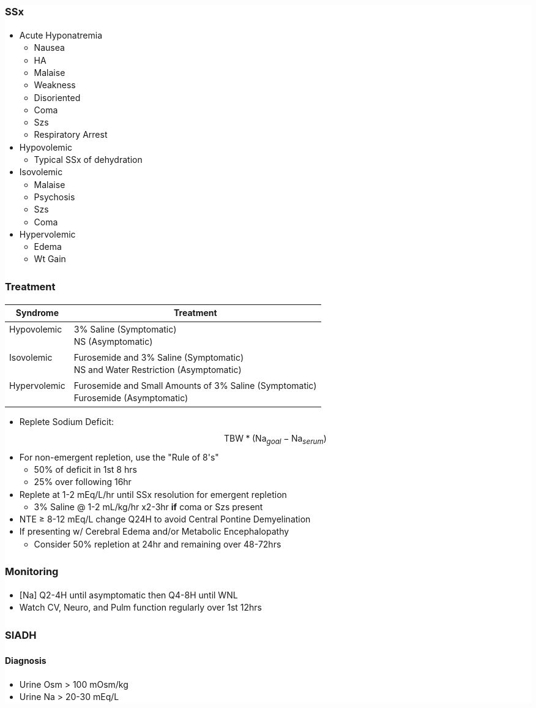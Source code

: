 ### SSx

* Acute Hyponatremia
  * Nausea
  * HA
  * Malaise
  * Weakness
  * Disoriented
  * Coma
  * Szs
  * Respiratory Arrest
* Hypovolemic
  * Typical SSx of dehydration
* Isovolemic
  * Malaise
  * Psychosis
  * Szs
  * Coma
* Hypervolemic
  * Edema
  * Wt Gain

### Treatment

| Syndrome     | Treatment                                                    |
| ------------ | ------------------------------------------------------------ |
| Hypovolemic  | 3% Saline (Symptomatic)<br />NS (Asymptomatic)               |
| Isovolemic   | Furosemide and 3% Saline (Symptomatic)<br />NS and Water Restriction (Asymptomatic) |
| Hypervolemic | Furosemide and Small Amounts of 3% Saline (Symptomatic)<br />Furosemide (Asymptomatic) |

* Replete Sodium Deficit: $$ \text{TBW}*(\text{Na}_{goal} - \text{Na}_{serum}) $$
* For non-emergent repletion, use the "Rule of 8's"
  * 50% of deficit in 1st 8 hrs
  * 25% over following 16hr
* Replete at 1-2 mEq/L/hr until SSx resolution for emergent repletion
  * 3% Saline @ 1-2 mL/kg/hr x2-3hr **if** coma or Szs present
* NTE  &ge; 8-12 mEq/L change Q24H to avoid Central Pontine Demyelination
* If presenting w/ Cerebral Edema and/or Metabolic Encephalopathy
  * Consider 50% repletion at 24hr and remaining over 48-72hrs

### Monitoring

* [Na] Q2-4H until asymptomatic then Q4-8H until WNL
* Watch CV, Neuro, and Pulm function regularly over 1st 12hrs

### SIADH

#### Diagnosis

* Urine Osm &gt; 100 mOsm/kg
* Urine Na &gt; 20-30 mEq/L
